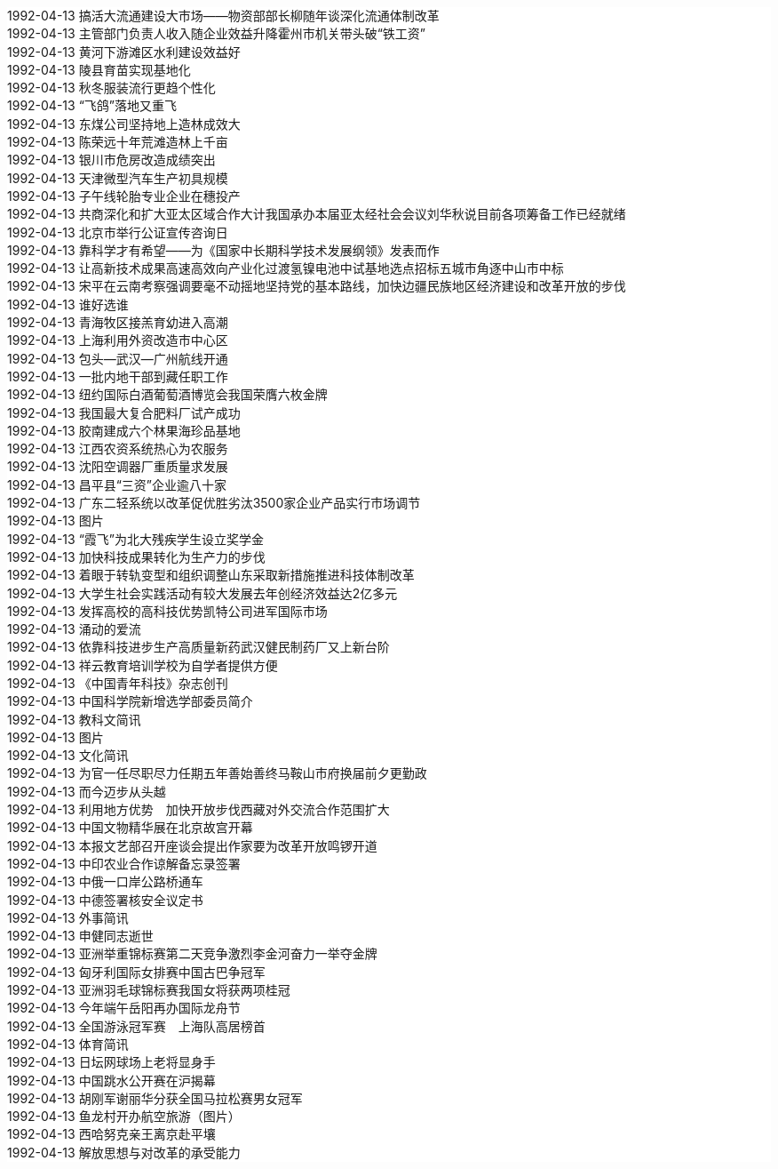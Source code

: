 1992-04-13 搞活大流通建设大市场——物资部部长柳随年谈深化流通体制改革  
1992-04-13 主管部门负责人收入随企业效益升降霍州市机关带头破“铁工资”  
1992-04-13 黄河下游滩区水利建设效益好  
1992-04-13 陵县育苗实现基地化  
1992-04-13 秋冬服装流行更趋个性化  
1992-04-13 “飞鸽”落地又重飞  
1992-04-13 东煤公司坚持地上造林成效大  
1992-04-13 陈荣远十年荒滩造林上千亩  
1992-04-13 银川市危房改造成绩突出  
1992-04-13 天津微型汽车生产初具规模  
1992-04-13 子午线轮胎专业企业在穗投产  
1992-04-13 共商深化和扩大亚太区域合作大计我国承办本届亚太经社会会议刘华秋说目前各项筹备工作已经就绪  
1992-04-13 北京市举行公证宣传咨询日  
1992-04-13 靠科学才有希望——为《国家中长期科学技术发展纲领》发表而作  
1992-04-13 让高新技术成果高速高效向产业化过渡氢镍电池中试基地选点招标五城市角逐中山市中标  
1992-04-13 宋平在云南考察强调要毫不动摇地坚持党的基本路线，加快边疆民族地区经济建设和改革开放的步伐  
1992-04-13 谁好选谁  
1992-04-13 青海牧区接羔育幼进入高潮  
1992-04-13 上海利用外资改造市中心区  
1992-04-13 包头—武汉—广州航线开通  
1992-04-13 一批内地干部到藏任职工作  
1992-04-13 纽约国际白酒葡萄酒博览会我国荣膺六枚金牌  
1992-04-13 我国最大复合肥料厂试产成功  
1992-04-13 胶南建成六个林果海珍品基地  
1992-04-13 江西农资系统热心为农服务  
1992-04-13 沈阳空调器厂重质量求发展  
1992-04-13 昌平县“三资”企业逾八十家  
1992-04-13 广东二轻系统以改革促优胜劣汰3500家企业产品实行市场调节  
1992-04-13 图片  
1992-04-13 “霞飞”为北大残疾学生设立奖学金  
1992-04-13 加快科技成果转化为生产力的步伐  
1992-04-13 着眼于转轨变型和组织调整山东采取新措施推进科技体制改革  
1992-04-13 大学生社会实践活动有较大发展去年创经济效益达2亿多元  
1992-04-13 发挥高校的高科技优势凯特公司进军国际市场  
1992-04-13 涌动的爱流  
1992-04-13 依靠科技进步生产高质量新药武汉健民制药厂又上新台阶  
1992-04-13 祥云教育培训学校为自学者提供方便  
1992-04-13 《中国青年科技》杂志创刊  
1992-04-13 中国科学院新增选学部委员简介  
1992-04-13 教科文简讯  
1992-04-13 图片  
1992-04-13 文化简讯  
1992-04-13 为官一任尽职尽力任期五年善始善终马鞍山市府换届前夕更勤政  
1992-04-13 而今迈步从头越  
1992-04-13 利用地方优势　加快开放步伐西藏对外交流合作范围扩大  
1992-04-13 中国文物精华展在北京故宫开幕  
1992-04-13 本报文艺部召开座谈会提出作家要为改革开放鸣锣开道  
1992-04-13 中印农业合作谅解备忘录签署  
1992-04-13 中俄一口岸公路桥通车  
1992-04-13 中德签署核安全议定书  
1992-04-13 外事简讯  
1992-04-13 申健同志逝世  
1992-04-13 亚洲举重锦标赛第二天竞争激烈李金河奋力一举夺金牌  
1992-04-13 匈牙利国际女排赛中国古巴争冠军  
1992-04-13 亚洲羽毛球锦标赛我国女将获两项桂冠  
1992-04-13 今年端午岳阳再办国际龙舟节  
1992-04-13 全国游泳冠军赛　上海队高居榜首  
1992-04-13 体育简讯  
1992-04-13 日坛网球场上老将显身手  
1992-04-13 中国跳水公开赛在沪揭幕  
1992-04-13 胡刚军谢丽华分获全国马拉松赛男女冠军  
1992-04-13 鱼龙村开办航空旅游（图片）  
1992-04-13 西哈努克亲王离京赴平壤  
1992-04-13 解放思想与对改革的承受能力  